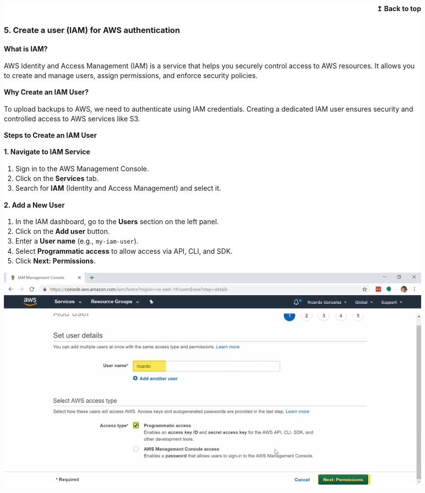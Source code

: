 <div align="right">
  <strong>
    <a href="#table-of-contents" style="text-decoration: none;">↥ Back to top</a>
  </strong>
</div>

### 5. Create a user (IAM) for AWS authentication

**What is IAM?**

AWS Identity and Access Management (IAM) is a service that helps you securely control access to AWS resources. It allows you to create and manage users, assign permissions, and enforce security policies.

**Why Create an IAM User?**

To upload backups to AWS, we need to authenticate using IAM credentials. Creating a dedicated IAM user ensures security and controlled access to AWS services like S3.

**Steps to Create an IAM User**

**1. Navigate to IAM Service**

1. Sign in to the AWS Management Console.
2. Click on the **Services** tab.
3. Search for **IAM** (Identity and Access Management) and select it.

**2. Add a New User**

1. In the IAM dashboard, go to the **Users** section on the left panel.
2. Click on the **Add user** button.
3. Enter a **User name** (e.g., `my-iam-user`).
4. Select **Programmatic access** to allow access via API, CLI, and SDK.
5. Click **Next: Permissions**.

![Image](images/create_a_user_iam.png)
